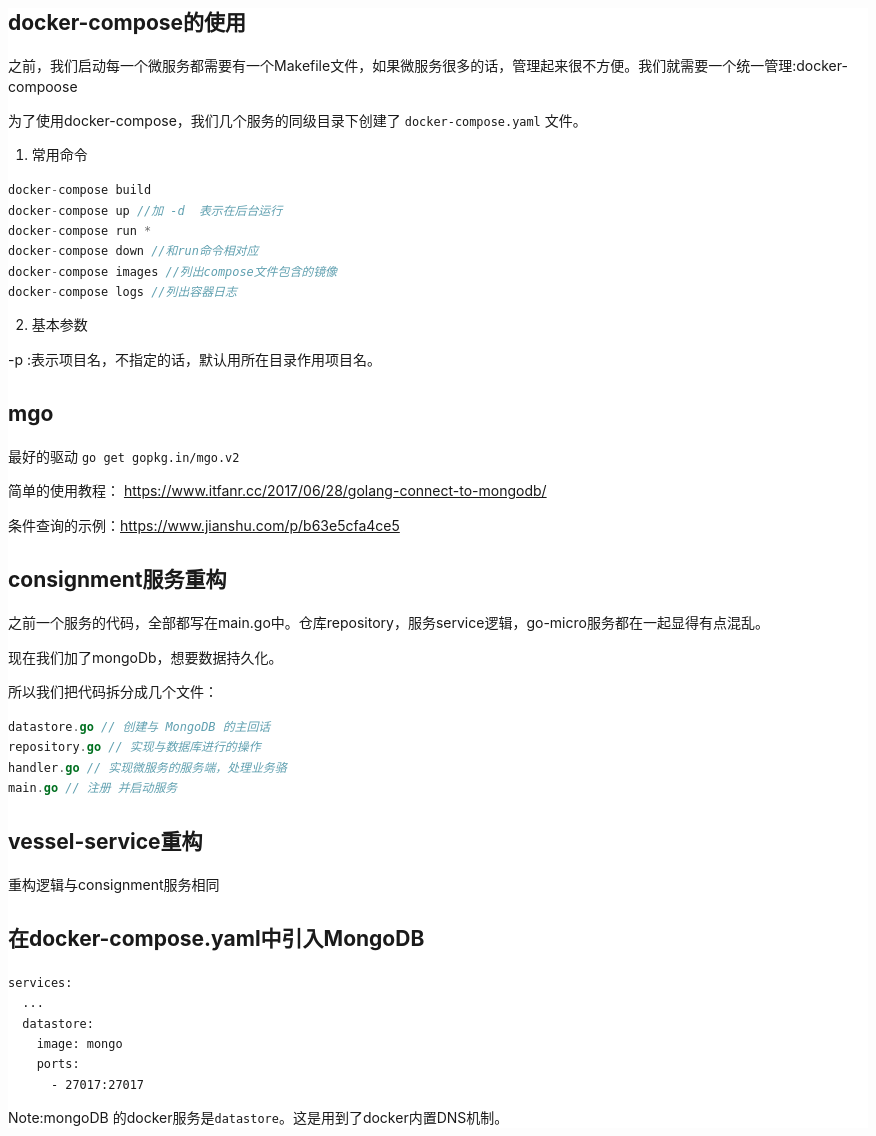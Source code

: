 ## docker-compose的使用
之前，我们启动每一个微服务都需要有一个Makefile文件，如果微服务很多的话，管理起来很不方便。我们就需要一个统一管理:docker-compoose

为了使用docker-compose，我们几个服务的同级目录下创建了 `docker-compose.yaml` 文件。
1. 常用命令

```go
docker-compose build
docker-compose up //加 -d  表示在后台运行
docker-compose run *
docker-compose down //和run命令相对应
docker-compose images //列出compose文件包含的镜像
docker-compose logs //列出容器日志
```

2. 基本参数

-p :表示项目名，不指定的话，默认用所在目录作用项目名。

## mgo

最好的驱动 `go get gopkg.in/mgo.v2`

简单的使用教程： https://www.itfanr.cc/2017/06/28/golang-connect-to-mongodb/

条件查询的示例：https://www.jianshu.com/p/b63e5cfa4ce5

## consignment服务重构

之前一个服务的代码，全部都写在main.go中。仓库repository，服务service逻辑，go-micro服务都在一起显得有点混乱。

现在我们加了mongoDb，想要数据持久化。

所以我们把代码拆分成几个文件：
```go
datastore.go // 创建与 MongoDB 的主回话
repository.go // 实现与数据库进行的操作
handler.go // 实现微服务的服务端，处理业务骆
main.go // 注册 并启动服务

```
## vessel-service重构

重构逻辑与consignment服务相同

## 在docker-compose.yaml中引入MongoDB

```docker
services:
  ...
  datastore:
    image: mongo
    ports:
      - 27017:27017
```
Note:mongoDB 的docker服务是`datastore`。这是用到了docker内置DNS机制。
